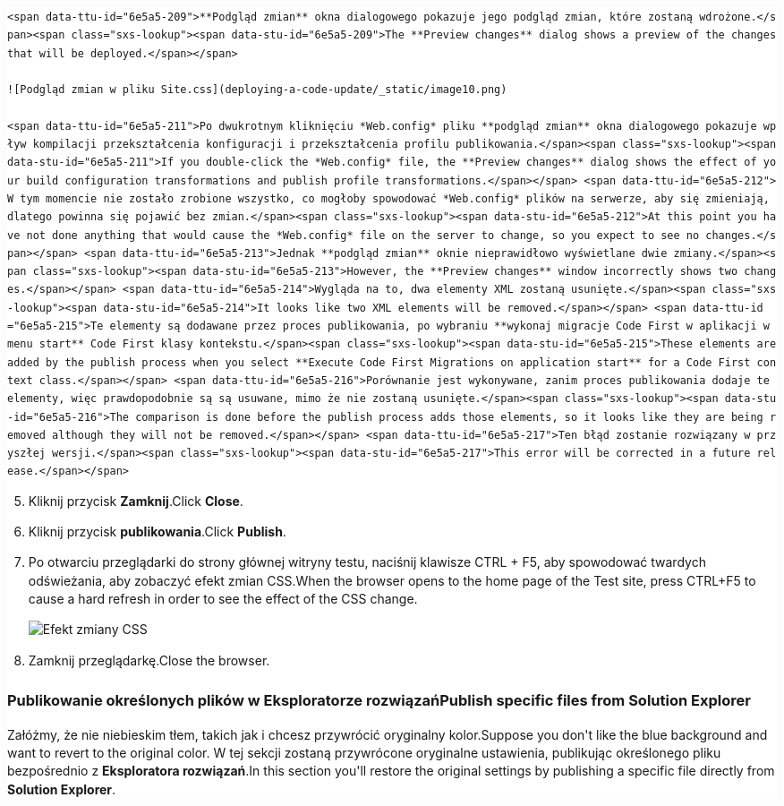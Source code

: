     <span data-ttu-id="6e5a5-209">**Podgląd zmian** okna dialogowego pokazuje jego podgląd zmian, które zostaną wdrożone.</span><span class="sxs-lookup"><span data-stu-id="6e5a5-209">The **Preview changes** dialog shows a preview of the changes that will be deployed.</span></span>

    ![Podgląd zmian w pliku Site.css](deploying-a-code-update/_static/image10.png)

    <span data-ttu-id="6e5a5-211">Po dwukrotnym kliknięciu *Web.config* pliku **podgląd zmian** okna dialogowego pokazuje wpływ kompilacji przekształcenia konfiguracji i przekształcenia profilu publikowania.</span><span class="sxs-lookup"><span data-stu-id="6e5a5-211">If you double-click the *Web.config* file, the **Preview changes** dialog shows the effect of your build configuration transformations and publish profile transformations.</span></span> <span data-ttu-id="6e5a5-212">W tym momencie nie zostało zrobione wszystko, co mogłoby spowodować *Web.config* plików na serwerze, aby się zmieniają, dlatego powinna się pojawić bez zmian.</span><span class="sxs-lookup"><span data-stu-id="6e5a5-212">At this point you have not done anything that would cause the *Web.config* file on the server to change, so you expect to see no changes.</span></span> <span data-ttu-id="6e5a5-213">Jednak **podgląd zmian** oknie nieprawidłowo wyświetlane dwie zmiany.</span><span class="sxs-lookup"><span data-stu-id="6e5a5-213">However, the **Preview changes** window incorrectly shows two changes.</span></span> <span data-ttu-id="6e5a5-214">Wygląda na to, dwa elementy XML zostaną usunięte.</span><span class="sxs-lookup"><span data-stu-id="6e5a5-214">It looks like two XML elements will be removed.</span></span> <span data-ttu-id="6e5a5-215">Te elementy są dodawane przez proces publikowania, po wybraniu **wykonaj migracje Code First w aplikacji w menu start** Code First klasy kontekstu.</span><span class="sxs-lookup"><span data-stu-id="6e5a5-215">These elements are added by the publish process when you select **Execute Code First Migrations on application start** for a Code First context class.</span></span> <span data-ttu-id="6e5a5-216">Porównanie jest wykonywane, zanim proces publikowania dodaje te elementy, więc prawdopodobnie są są usuwane, mimo że nie zostaną usunięte.</span><span class="sxs-lookup"><span data-stu-id="6e5a5-216">The comparison is done before the publish process adds those elements, so it looks like they are being removed although they will not be removed.</span></span> <span data-ttu-id="6e5a5-217">Ten błąd zostanie rozwiązany w przyszłej wersji.</span><span class="sxs-lookup"><span data-stu-id="6e5a5-217">This error will be corrected in a future release.</span></span>
5. <span data-ttu-id="6e5a5-218">Kliknij przycisk **Zamknij**.</span><span class="sxs-lookup"><span data-stu-id="6e5a5-218">Click **Close**.</span></span>
6. <span data-ttu-id="6e5a5-219">Kliknij przycisk **publikowania**.</span><span class="sxs-lookup"><span data-stu-id="6e5a5-219">Click **Publish**.</span></span>
7. <span data-ttu-id="6e5a5-220">Po otwarciu przeglądarki do strony głównej witryny testu, naciśnij klawisze CTRL + F5, aby spowodować twardych odświeżania, aby zobaczyć efekt zmian CSS.</span><span class="sxs-lookup"><span data-stu-id="6e5a5-220">When the browser opens to the home page of the Test site, press CTRL+F5 to cause a hard refresh in order to see the effect of the CSS change.</span></span>

    ![Efekt zmiany CSS](deploying-a-code-update/_static/image11.png)
8. <span data-ttu-id="6e5a5-222">Zamknij przeglądarkę.</span><span class="sxs-lookup"><span data-stu-id="6e5a5-222">Close the browser.</span></span>

### <a name="publish-specific-files-from-solution-explorer"></a><span data-ttu-id="6e5a5-223">Publikowanie określonych plików w Eksploratorze rozwiązań</span><span class="sxs-lookup"><span data-stu-id="6e5a5-223">Publish specific files from Solution Explorer</span></span>

<span data-ttu-id="6e5a5-224">Załóżmy, że nie niebieskim tłem, takich jak i chcesz przywrócić oryginalny kolor.</span><span class="sxs-lookup"><span data-stu-id="6e5a5-224">Suppose you don't like the blue background and want to revert to the original color.</span></span> <span data-ttu-id="6e5a5-225">W tej sekcji zostaną przywrócone oryginalne ustawienia, publikując określonego pliku bezpośrednio z **Eksploratora rozwiązań**.</span><span class="sxs-lookup"><span data-stu-id="6e5a5-225">In this section you'll restore the original settings by publishing a specific file directly from **Solution Explorer**.</span></span>
